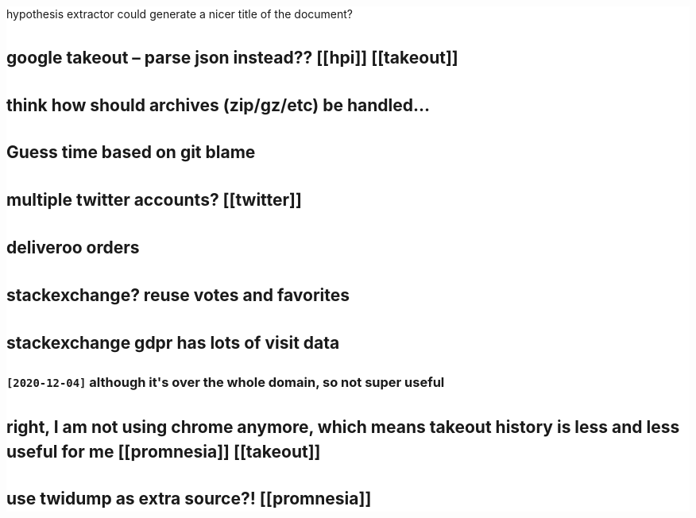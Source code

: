 hypothesis extractor could generate a nicer title of the document?  




## google takeout &#x2013; parse json instead??      [[hpi]] [[takeout]]




## think how should archives (zip/gz/etc) be handled&#x2026;




## Guess time based on git blame




## multiple twitter accounts?      [[twitter]]




## deliveroo orders




## stackexchange? reuse votes and favorites




## stackexchange gdpr has lots of visit data





### `[2020-12-04]` although it's over the whole domain, so not super useful




## right, I am not using chrome anymore, which means takeout history is less and less useful for me      [[promnesia]] [[takeout]]




## use twidump as extra source?!      [[promnesia]]


